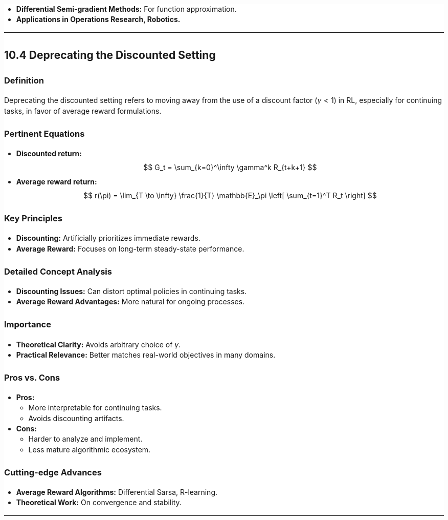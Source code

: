 - **Differential Semi-gradient Methods:** For function approximation.
- **Applications in Operations Research, Robotics.**

---

## 10.4 Deprecating the Discounted Setting

### Definition
Deprecating the discounted setting refers to moving away from the use of a discount factor ($\gamma < 1$) in RL, especially for continuing tasks, in favor of average reward formulations.

### Pertinent Equations

- **Discounted return:**
  $$
  G_t = \sum_{k=0}^\infty \gamma^k R_{t+k+1}
  $$
- **Average reward return:**
  $$
  r(\pi) = \lim_{T \to \infty} \frac{1}{T} \mathbb{E}_\pi \left[ \sum_{t=1}^T R_t \right]
  $$

### Key Principles

- **Discounting:** Artificially prioritizes immediate rewards.
- **Average Reward:** Focuses on long-term steady-state performance.

### Detailed Concept Analysis

- **Discounting Issues:** Can distort optimal policies in continuing tasks.
- **Average Reward Advantages:** More natural for ongoing processes.

### Importance

- **Theoretical Clarity:** Avoids arbitrary choice of $\gamma$.
- **Practical Relevance:** Better matches real-world objectives in many domains.

### Pros vs. Cons

- **Pros:**
  - More interpretable for continuing tasks.
  - Avoids discounting artifacts.
- **Cons:**
  - Harder to analyze and implement.
  - Less mature algorithmic ecosystem.

### Cutting-edge Advances

- **Average Reward Algorithms:** Differential Sarsa, R-learning.
- **Theoretical Work:** On convergence and stability.

---
